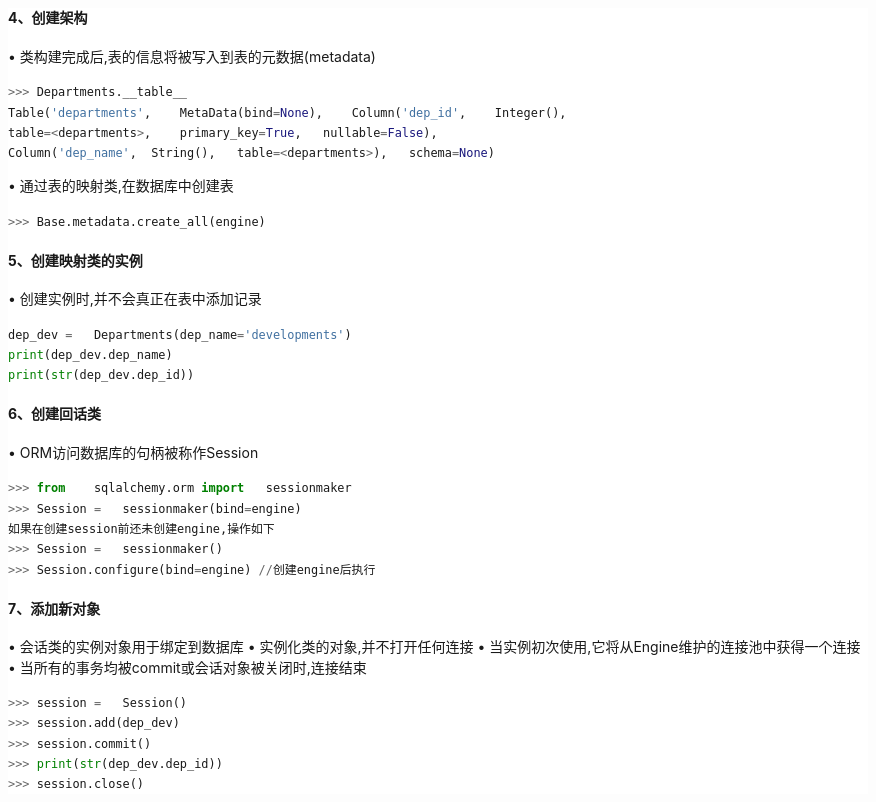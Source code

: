 

#### 4、创建架构

• 类构建完成后,表的信息将被写入到表的元数据(metadata)

```python
>>>	Departments.__table__
Table('departments',	MetaData(bind=None),	Column('dep_id',	Integer(),	
table=<departments>,	primary_key=True,	nullable=False),	
Column('dep_name',	String(),	table=<departments>),	schema=None)
```

• 通过表的映射类,在数据库中创建表

```python
>>>	Base.metadata.create_all(engine)
```



#### 5、创建映射类的实例

• 创建实例时,并不会真正在表中添加记录

```python
dep_dev =	Departments(dep_name='developments')
print(dep_dev.dep_name)
print(str(dep_dev.dep_id))
```



#### 6、创建回话类

• ORM访问数据库的句柄被称作Session

```python
>>>	from	sqlalchemy.orm import	sessionmaker
>>>	Session	=	sessionmaker(bind=engine)
如果在创建session前还未创建engine,操作如下
>>>	Session	=	sessionmaker()
>>>	Session.configure(bind=engine) //创建engine后执行
```



#### 7、添加新对象

• 会话类的实例对象用于绑定到数据库
• 实例化类的对象,并不打开任何连接
• 当实例初次使用,它将从Engine维护的连接池中获得一个连接
• 当所有的事务均被commit或会话对象被关闭时,连接结束

```python
>>>	session	=	Session()
>>>	session.add(dep_dev)
>>> session.commit()
>>> print(str(dep_dev.dep_id))
>>> session.close()
```
